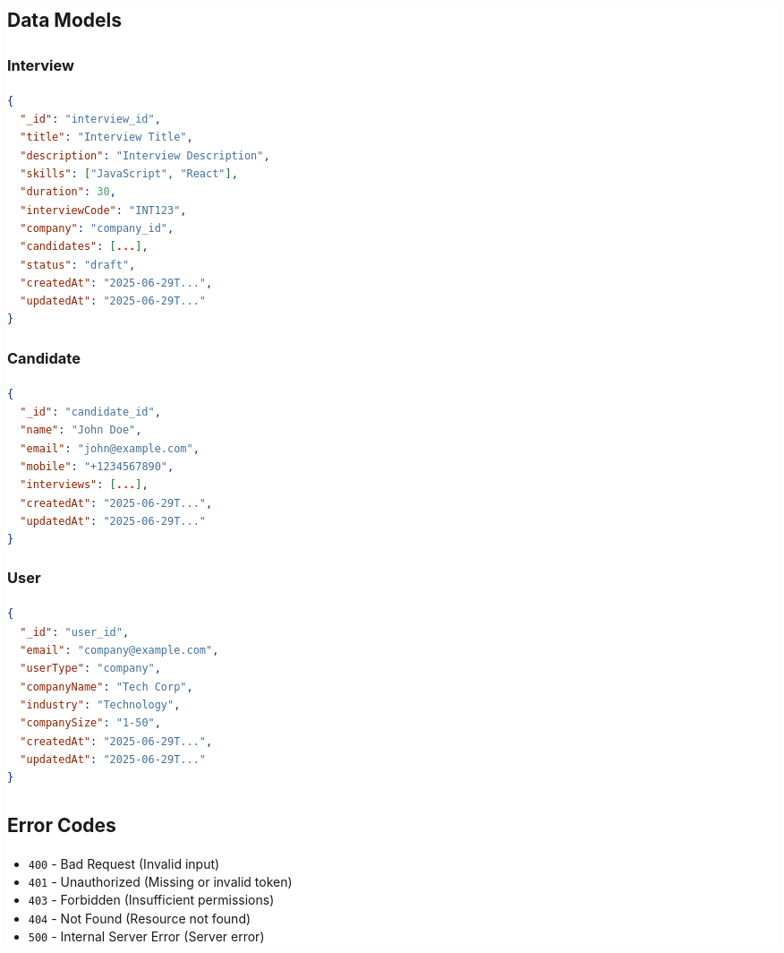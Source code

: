 ## Data Models

### Interview
```json
{
  "_id": "interview_id",
  "title": "Interview Title",
  "description": "Interview Description",
  "skills": ["JavaScript", "React"],
  "duration": 30,
  "interviewCode": "INT123",
  "company": "company_id",
  "candidates": [...],
  "status": "draft",
  "createdAt": "2025-06-29T...",
  "updatedAt": "2025-06-29T..."
}
```

### Candidate
```json
{
  "_id": "candidate_id",
  "name": "John Doe",
  "email": "john@example.com",
  "mobile": "+1234567890",
  "interviews": [...],
  "createdAt": "2025-06-29T...",
  "updatedAt": "2025-06-29T..."
}
```

### User
```json
{
  "_id": "user_id",
  "email": "company@example.com",
  "userType": "company",
  "companyName": "Tech Corp",
  "industry": "Technology",
  "companySize": "1-50",
  "createdAt": "2025-06-29T...",
  "updatedAt": "2025-06-29T..."
}
```

## Error Codes

- `400` - Bad Request (Invalid input)
- `401` - Unauthorized (Missing or invalid token)
- `403` - Forbidden (Insufficient permissions)
- `404` - Not Found (Resource not found)
- `500` - Internal Server Error (Server error)
